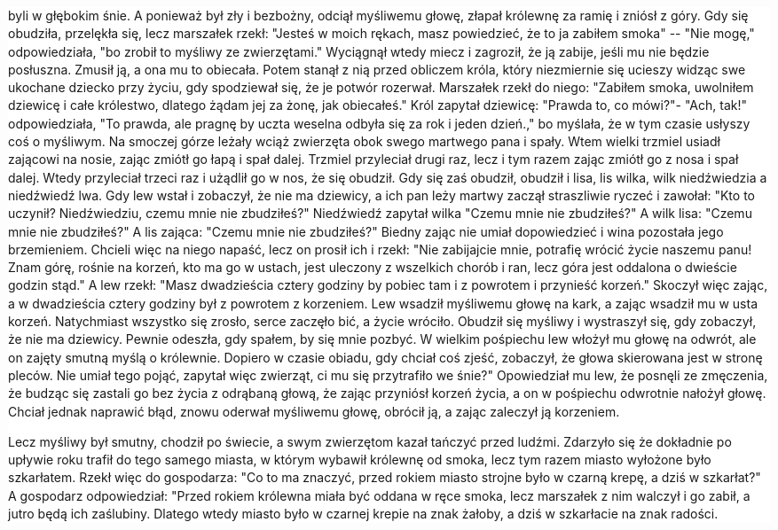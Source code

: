 byli w głębokim śnie. A ponieważ był zły i bezbożny, odciął myśliwemu
głowę, złapał królewnę za ramię i zniósł z góry. Gdy się obudziła,
przelękła się, lecz marszałek rzekł: "Jesteś w moich rękach, masz
powiedzieć, że to ja zabiłem smoka" -- "Nie mogę," odpowiedziała,
"bo zrobił to myśliwy ze zwierzętami." Wyciągnął wtedy miecz i
zagroził, że ją zabije, jeśli mu nie będzie posłuszna. Zmusił ją, a ona
mu to obiecała. Potem stanął z nią przed obliczem króla, który
niezmiernie się ucieszy widząc swe ukochane dziecko przy życiu, gdy
spodziewał się, że je potwór rozerwał. Marszałek rzekł do niego:
"Zabiłem smoka, uwolniłem dziewicę i całe królestwo, dlatego żądam jej
za żonę, jak obiecałeś." Król zapytał dziewicę: "Prawda to, co
mówi?"- "Ach, tak!" odpowiedziała, "To prawda, ale pragnę by uczta
weselna odbyła się za rok i jeden dzień.," bo myślała, że w tym czasie
usłyszy coś o myśliwym. Na smoczej górze leżały wciąż zwierzęta obok
swego martwego pana i spały. Wtem wielki trzmiel usiadł zającowi na
nosie, zając zmiótł go łapą i spał dalej. Trzmiel przyleciał drugi raz,
lecz i tym razem zając zmiótł go z nosa i spał dalej. Wtedy przyleciał
trzeci raz i użądlił go w nos, że się obudził. Gdy się zaś obudził,
obudził i lisa, lis wilka, wilk niedźwiedzia a niedźwiedź lwa. Gdy lew
wstał i zobaczył, że nie ma dziewicy, a ich pan leży martwy zaczął
straszliwie ryczeć i zawołał: "Kto to uczynił? Niedźwiedziu, czemu mnie
nie zbudziłeś?" Niedźwiedź zapytał wilka "Czemu mnie nie zbudziłeś?"
A wilk lisa: "Czemu mnie nie zbudziłeś?" A lis zająca: "Czemu mnie
nie zbudziłeś?" Biedny zając nie umiał dopowiedzieć i wina pozostała
jego brzemieniem. Chcieli więc na niego napaść, lecz on prosił ich i
rzekł: "Nie zabijajcie mnie, potrafię wrócić życie naszemu panu! Znam
górę, rośnie na korzeń, kto ma go w ustach, jest uleczony z wszelkich
chorób i ran, lecz góra jest oddalona o dwieście godzin stąd." A lew
rzekł: "Masz dwadzieścia cztery godziny by pobiec tam i z powrotem i
przynieść korzeń." Skoczył więc zając, a w dwadzieścia cztery godziny
był z powrotem z korzeniem. Lew wsadził myśliwemu głowę na kark, a zając
wsadził mu w usta korzeń. Natychmiast wszystko się zrosło, serce zaczęło
bić, a życie wróciło. Obudził się myśliwy i wystraszył się, gdy
zobaczył, że nie ma dziewicy. Pewnie odeszła, gdy spałem, by się mnie
pozbyć. W wielkim pośpiechu lew włożył mu głowę na odwrót, ale on zajęty
smutną myślą o królewnie. Dopiero w czasie obiadu, gdy chciał coś zjeść,
zobaczył, że głowa skierowana jest w stronę pleców. Nie umiał tego
pojąć, zapytał więc zwierząt, ci mu się przytrafiło we śnie?"
Opowiedział mu lew, że posnęli ze zmęczenia, że budząc się zastali go
bez życia z odrąbaną głową, że zając przyniósł korzeń życia, a on w
pośpiechu odwrotnie nałożył głowę. Chciał jednak naprawić błąd, znowu
oderwał myśliwemu głowę, obrócił ją, a zając zaleczył ją korzeniem.

Lecz myśliwy był smutny, chodził po świecie, a swym zwierzętom kazał
tańczyć przed ludźmi. Zdarzyło się że dokładnie po upływie roku trafił
do tego samego miasta, w którym wybawił królewnę od smoka, lecz tym
razem miasto wyłożone było szkarłatem. Rzekł więc do gospodarza: "Co to
ma znaczyć, przed rokiem miasto strojne było w czarną krepę, a dziś w
szkarłat?" A gospodarz odpowiedział: "Przed rokiem królewna miała być
oddana w ręce smoka, lecz marszałek z nim walczył i go zabił, a jutro
będą ich zaślubiny. Dlatego wtedy miasto było w czarnej krepie na znak
żałoby, a dziś w szkarłacie na znak radości.
